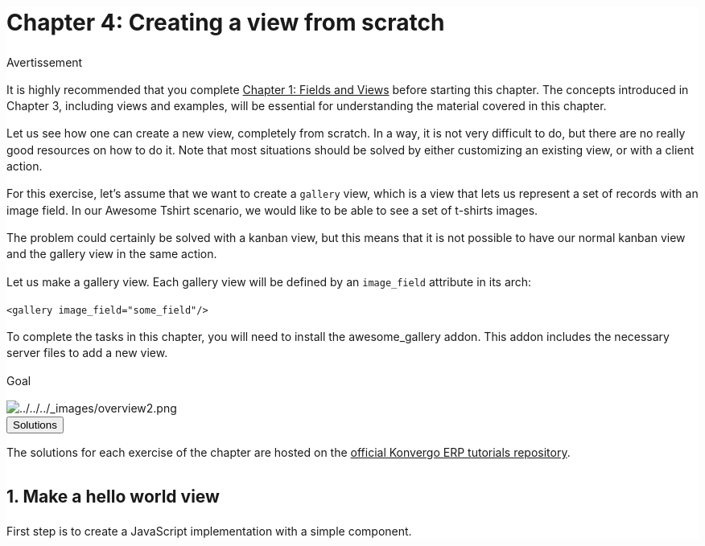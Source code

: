 # Chapter 4: Creating a view from scratch

<div class="alert alert-warning">
<p class="alert-title">
Avertissement</p><p>It is highly recommended that you complete <a href="01_fields_and_views">Chapter 1: Fields and Views</a> before starting this
chapter. The concepts introduced in Chapter 3, including views and examples, will be essential
for understanding the material covered in this chapter.</p>
</div>

Let us see how one can create a new view, completely from scratch. In a way,
it is not very difficult to do, but there are no really good resources on how
to do it. Note that most situations should be solved by either customizing an
existing view, or with a client action.

For this exercise, let’s assume that we want to create a `gallery` view, which
is a view that lets us represent a set of records with an image field. In our
Awesome Tshirt scenario, we would like to be able to see a set of t-shirts
images.

The problem could certainly be solved with a kanban view, but this means that
it is not possible to have our normal kanban view and the gallery view in the
same action.

Let us make a gallery view. Each gallery view will be defined by an
`image_field` attribute in its arch:

    
    
    <gallery image_field="some_field"/>
    

To complete the tasks in this chapter, you will need to install the
awesome_gallery addon. This addon includes the necessary server files to add a
new view.

<div class="admonition-goal alert">
<p class="alert-title">
Goal</p><img alt="../../../_images/overview2.png" class="align-center" src="../../../_images/overview2.png"/>
</div> <div class="accordion accordion-flush o_spoiler alert"><div class="accordion-item"><span class="accordion-header" id="o_spoiler_header_0"><button aria-controls="o_spoiler_content_0" aria-expanded="false" class="accordion-button collapsed flex-row-reverse justify-content-end fw-bold p-0 border-bottom-0" data-bs-target="#o_spoiler_content_0" data-bs-toggle="collapse" type="button">Solutions</button></span><div aria-labelledby="o_spoiler_header_0" class="accordion-collapse collapse border-bottom-0" id="o_spoiler_content_0"><div class="accordion-body"><p>The solutions for each exercise of the chapter are hosted on the
<a href="https://github.com/odoo/tutorials/commits/16.0-solutions/awesome_gallery">official Konvergo ERP tutorials repository</a>.</p>
</div></div></div></div>

## 1\. Make a hello world view

First step is to create a JavaScript implementation with a simple component.
